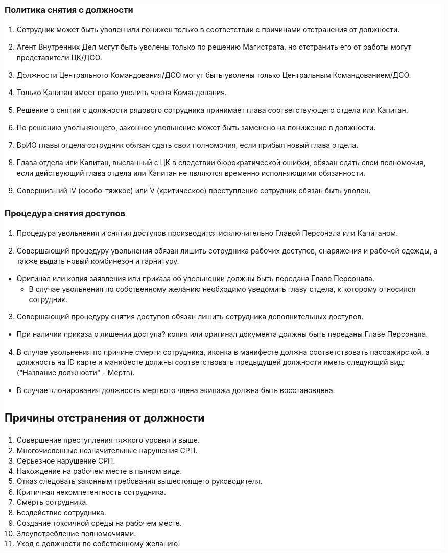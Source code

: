 ### Политика снятия с должности
1. Сотрудник может быть уволен или понижен только в соответствии с причинами отстранения от должности.

2. Агент Внутренних Дел могут быть уволены только по решению Магистрата, но отстранить его от работы могут представители ЦК/ДСО.

3. Должности Центрального Командования/ДСО могут быть уволены только Центральным Командованием/ДСО.

4. Только Капитан имеет право уволить члена Командования.

5. Решение о снятии с должности рядового сотрудника принимает глава соответствующего отдела или Капитан.

6. По решению увольняющего, законное увольнение может быть заменено на понижение в должности.

7. ВрИО главы отдела сотрудник обязан сдать свои полномочия, если прибыл новый глава отдела.

8. Глава отдела или Капитан, высланный с ЦК в следствии бюрократической ошибки, обязан сдать свои полномочия, если действующий глава отдела или Капитан не являются временно исполняющими обязанности.

9. Совершивший IV (особо-тяжкое) или V (критическое) преступление сотрудник обязан быть уволен.

### Процедура снятия доступов
1. Процедура увольнения и снятия доступов производится исключительно Главой Персонала или Капитаном.

2. Совершающий процедуру увольнения обязан лишить сотрудника рабочих доступов, снаряжения и рабочей одежды, а также выдать новый комбинезон и гарнитуру.
- Оригинал или копия заявления или приказа об увольнении должны быть передана Главе Персонала.
	- В случае увольнения по собственному желанию необходимо уведомить главу отдела, к которому относился сотрудник.

3. Совершающий процедуру снятия доступов обязан лишить сотрудника дополнительных доступов.
- При наличии приказа о лишении доступа? копия или оригинал документа должны быть переданы Главе Персонала.

4. В случае увольнения по причине смерти сотрудника, иконка в манифесте должна соответствовать пассажирской, а должность на ID карте и манифесте должны соответствовать предыдущей должности иметь следующий вид: ("Название должности" - Мертв).
- В случае клонирования должность мертвого члена экипажа должна быть восстановлена.

## Причины отстранения от должности
1. Совершение преступления тяжкого уровня и выше.
2. Многочисленные незначительные нарушения СРП.
3. Серьезное нарушение СРП.
4. Нахождение на рабочем месте в пьяном виде.
5. Отказ следовать законным требования вышестоящего руководителя.
6. Критичная некомпетентность сотрудника.
7. Смерть сотрудника.
8. Бездействие сотрудника.
9. Создание токсичной среды на рабочем месте.
10. Злоупотребление полномочиями.
11. Уход с должности по собственному желанию.
